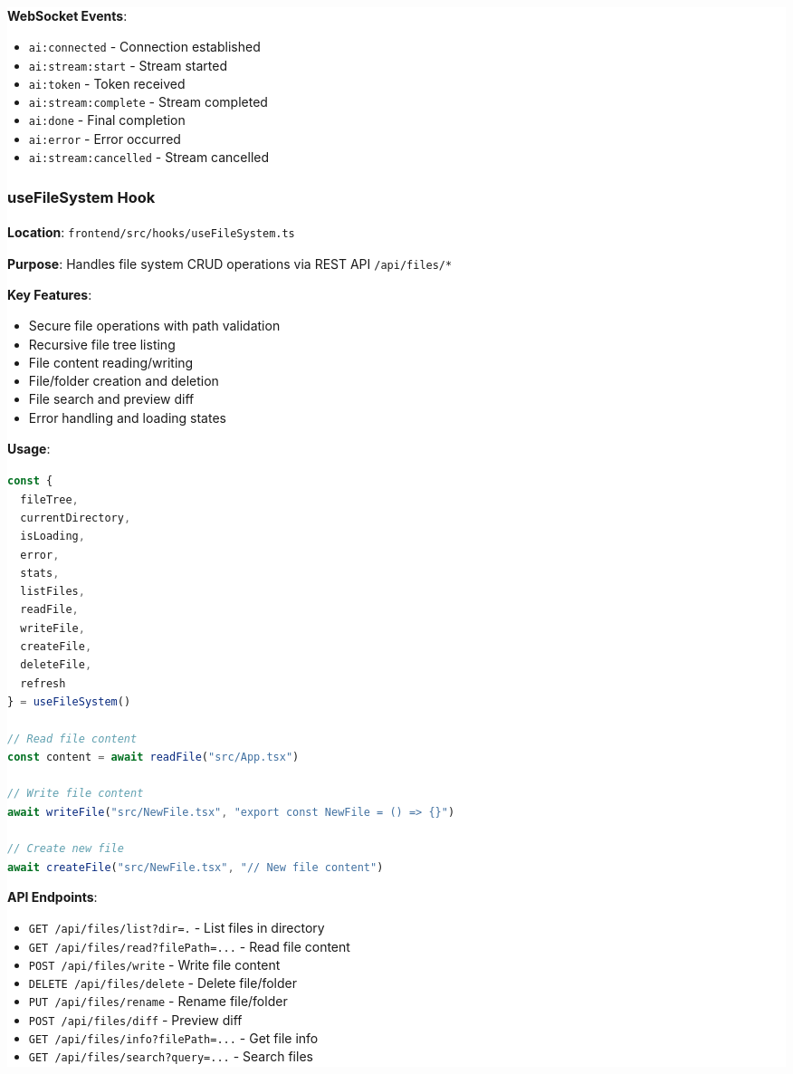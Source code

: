 **WebSocket Events**:
- `ai:connected` - Connection established
- `ai:stream:start` - Stream started
- `ai:token` - Token received
- `ai:stream:complete` - Stream completed
- `ai:done` - Final completion
- `ai:error` - Error occurred
- `ai:stream:cancelled` - Stream cancelled

### useFileSystem Hook

**Location**: `frontend/src/hooks/useFileSystem.ts`

**Purpose**: Handles file system CRUD operations via REST API `/api/files/*`

**Key Features**:
- Secure file operations with path validation
- Recursive file tree listing
- File content reading/writing
- File/folder creation and deletion
- File search and preview diff
- Error handling and loading states

**Usage**:
```typescript
const {
  fileTree,
  currentDirectory,
  isLoading,
  error,
  stats,
  listFiles,
  readFile,
  writeFile,
  createFile,
  deleteFile,
  refresh
} = useFileSystem()

// Read file content
const content = await readFile("src/App.tsx")

// Write file content
await writeFile("src/NewFile.tsx", "export const NewFile = () => {}")

// Create new file
await createFile("src/NewFile.tsx", "// New file content")
```

**API Endpoints**:
- `GET /api/files/list?dir=.` - List files in directory
- `GET /api/files/read?filePath=...` - Read file content
- `POST /api/files/write` - Write file content
- `DELETE /api/files/delete` - Delete file/folder
- `PUT /api/files/rename` - Rename file/folder
- `POST /api/files/diff` - Preview diff
- `GET /api/files/info?filePath=...` - Get file info
- `GET /api/files/search?query=...` - Search files
